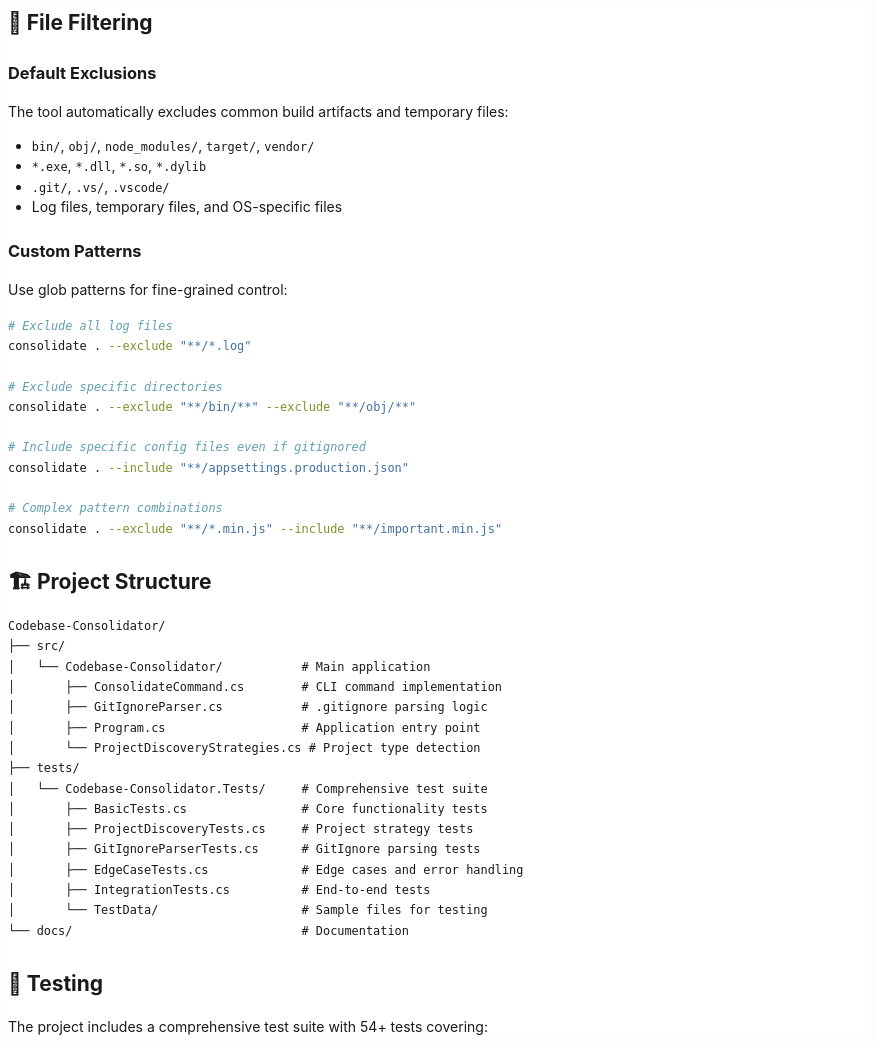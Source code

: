 ## 📁 File Filtering

### Default Exclusions
The tool automatically excludes common build artifacts and temporary files:
- `bin/`, `obj/`, `node_modules/`, `target/`, `vendor/`
- `*.exe`, `*.dll`, `*.so`, `*.dylib`
- `.git/`, `.vs/`, `.vscode/`
- Log files, temporary files, and OS-specific files

### Custom Patterns
Use glob patterns for fine-grained control:

```bash
# Exclude all log files
consolidate . --exclude "**/*.log"

# Exclude specific directories
consolidate . --exclude "**/bin/**" --exclude "**/obj/**"

# Include specific config files even if gitignored
consolidate . --include "**/appsettings.production.json"

# Complex pattern combinations
consolidate . --exclude "**/*.min.js" --include "**/important.min.js"
```

## 🏗️ Project Structure

```
Codebase-Consolidator/
├── src/
│   └── Codebase-Consolidator/           # Main application
│       ├── ConsolidateCommand.cs        # CLI command implementation
│       ├── GitIgnoreParser.cs           # .gitignore parsing logic
│       ├── Program.cs                   # Application entry point
│       └── ProjectDiscoveryStrategies.cs # Project type detection
├── tests/
│   └── Codebase-Consolidator.Tests/     # Comprehensive test suite
│       ├── BasicTests.cs                # Core functionality tests
│       ├── ProjectDiscoveryTests.cs     # Project strategy tests
│       ├── GitIgnoreParserTests.cs      # GitIgnore parsing tests
│       ├── EdgeCaseTests.cs             # Edge cases and error handling
│       ├── IntegrationTests.cs          # End-to-end tests
│       └── TestData/                    # Sample files for testing
└── docs/                                # Documentation
```

## 🧪 Testing

The project includes a comprehensive test suite with 54+ tests covering:
